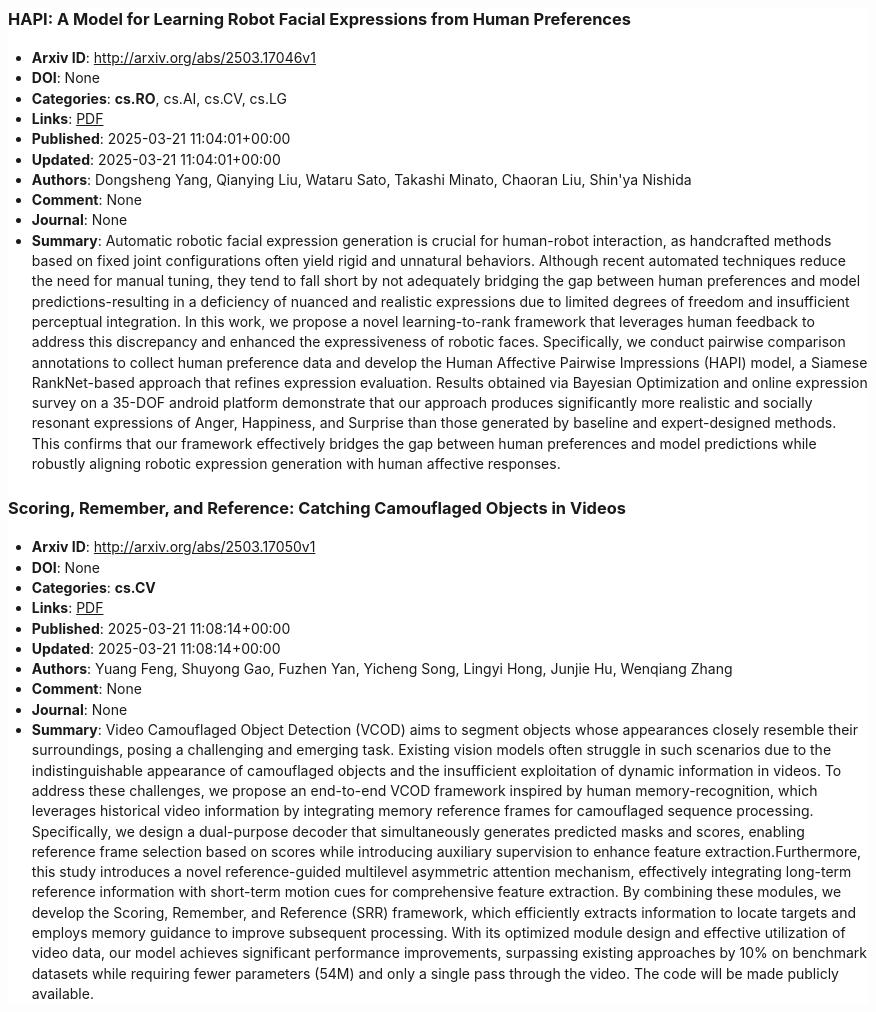 

### HAPI: A Model for Learning Robot Facial Expressions from Human Preferences
- **Arxiv ID**: http://arxiv.org/abs/2503.17046v1
- **DOI**: None
- **Categories**: **cs.RO**, cs.AI, cs.CV, cs.LG
- **Links**: [PDF](http://arxiv.org/pdf/2503.17046v1)
- **Published**: 2025-03-21 11:04:01+00:00
- **Updated**: 2025-03-21 11:04:01+00:00
- **Authors**: Dongsheng Yang, Qianying Liu, Wataru Sato, Takashi Minato, Chaoran Liu, Shin'ya Nishida
- **Comment**: None
- **Journal**: None
- **Summary**: Automatic robotic facial expression generation is crucial for human-robot interaction, as handcrafted methods based on fixed joint configurations often yield rigid and unnatural behaviors. Although recent automated techniques reduce the need for manual tuning, they tend to fall short by not adequately bridging the gap between human preferences and model predictions-resulting in a deficiency of nuanced and realistic expressions due to limited degrees of freedom and insufficient perceptual integration. In this work, we propose a novel learning-to-rank framework that leverages human feedback to address this discrepancy and enhanced the expressiveness of robotic faces. Specifically, we conduct pairwise comparison annotations to collect human preference data and develop the Human Affective Pairwise Impressions (HAPI) model, a Siamese RankNet-based approach that refines expression evaluation. Results obtained via Bayesian Optimization and online expression survey on a 35-DOF android platform demonstrate that our approach produces significantly more realistic and socially resonant expressions of Anger, Happiness, and Surprise than those generated by baseline and expert-designed methods. This confirms that our framework effectively bridges the gap between human preferences and model predictions while robustly aligning robotic expression generation with human affective responses.



### Scoring, Remember, and Reference: Catching Camouflaged Objects in Videos
- **Arxiv ID**: http://arxiv.org/abs/2503.17050v1
- **DOI**: None
- **Categories**: **cs.CV**
- **Links**: [PDF](http://arxiv.org/pdf/2503.17050v1)
- **Published**: 2025-03-21 11:08:14+00:00
- **Updated**: 2025-03-21 11:08:14+00:00
- **Authors**: Yuang Feng, Shuyong Gao, Fuzhen Yan, Yicheng Song, Lingyi Hong, Junjie Hu, Wenqiang Zhang
- **Comment**: None
- **Journal**: None
- **Summary**: Video Camouflaged Object Detection (VCOD) aims to segment objects whose appearances closely resemble their surroundings, posing a challenging and emerging task. Existing vision models often struggle in such scenarios due to the indistinguishable appearance of camouflaged objects and the insufficient exploitation of dynamic information in videos. To address these challenges, we propose an end-to-end VCOD framework inspired by human memory-recognition, which leverages historical video information by integrating memory reference frames for camouflaged sequence processing. Specifically, we design a dual-purpose decoder that simultaneously generates predicted masks and scores, enabling reference frame selection based on scores while introducing auxiliary supervision to enhance feature extraction.Furthermore, this study introduces a novel reference-guided multilevel asymmetric attention mechanism, effectively integrating long-term reference information with short-term motion cues for comprehensive feature extraction. By combining these modules, we develop the Scoring, Remember, and Reference (SRR) framework, which efficiently extracts information to locate targets and employs memory guidance to improve subsequent processing. With its optimized module design and effective utilization of video data, our model achieves significant performance improvements, surpassing existing approaches by 10% on benchmark datasets while requiring fewer parameters (54M) and only a single pass through the video. The code will be made publicly available.

